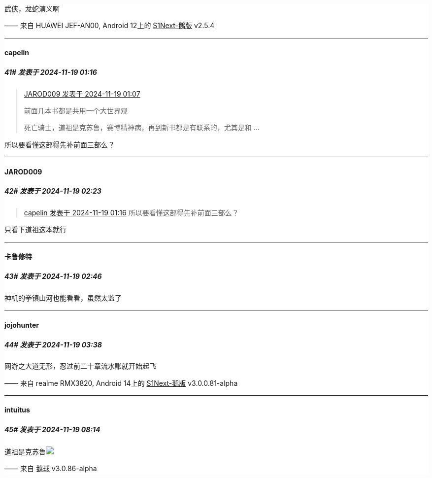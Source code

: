 武侠，龙蛇演义啊

—— 来自 HUAWEI JEF-AN00, Android 12上的 [S1Next-鹅版](https://github.com/ykrank/S1-Next/releases) v2.5.4


*****

####  capelin  
##### 41#       发表于 2024-11-19 01:16

<blockquote><a href="httphttps://bbs.saraba1st.com/2b/forum.php?mod=redirect&amp;goto=findpost&amp;pid=66725097&amp;ptid=2206246" target="_blank">JAROD009 发表于 2024-11-19 01:07</a>

前面几本书都是共用一个大世界观

死亡骑士，道祖是克苏鲁，赛博精神病，再到新书都是有联系的，尤其是和 ...</blockquote>
所以要看懂这部得先补前面三部么？


*****

####  JAROD009  
##### 42#       发表于 2024-11-19 02:23

<blockquote><a href="httphttps://bbs.saraba1st.com/2b/forum.php?mod=redirect&amp;goto=findpost&amp;pid=66725156&amp;ptid=2206246" target="_blank">capelin 发表于 2024-11-19 01:16</a>
所以要看懂这部得先补前面三部么？</blockquote>
只看下道祖这本就行


*****

####  卡鲁修特  
##### 43#       发表于 2024-11-19 02:46

神机的拳镇山河也能看看，虽然太监了


*****

####  jojohunter  
##### 44#       发表于 2024-11-19 03:38

网游之大道无形，忍过前二十章流水账就开始起飞

—— 来自 realme RMX3820, Android 14上的 [S1Next-鹅版](https://github.com/ykrank/S1-Next/releases) v3.0.0.81-alpha


*****

####  intuitus  
##### 45#       发表于 2024-11-19 08:14

道祖是克苏鲁<img src="https://static.saraba1st.com/image/smiley/face2017/037.png" referrerpolicy="no-referrer">

—— 来自 [鹅球](https://www.pgyer.com/xfPejhuq) v3.0.86-alpha
